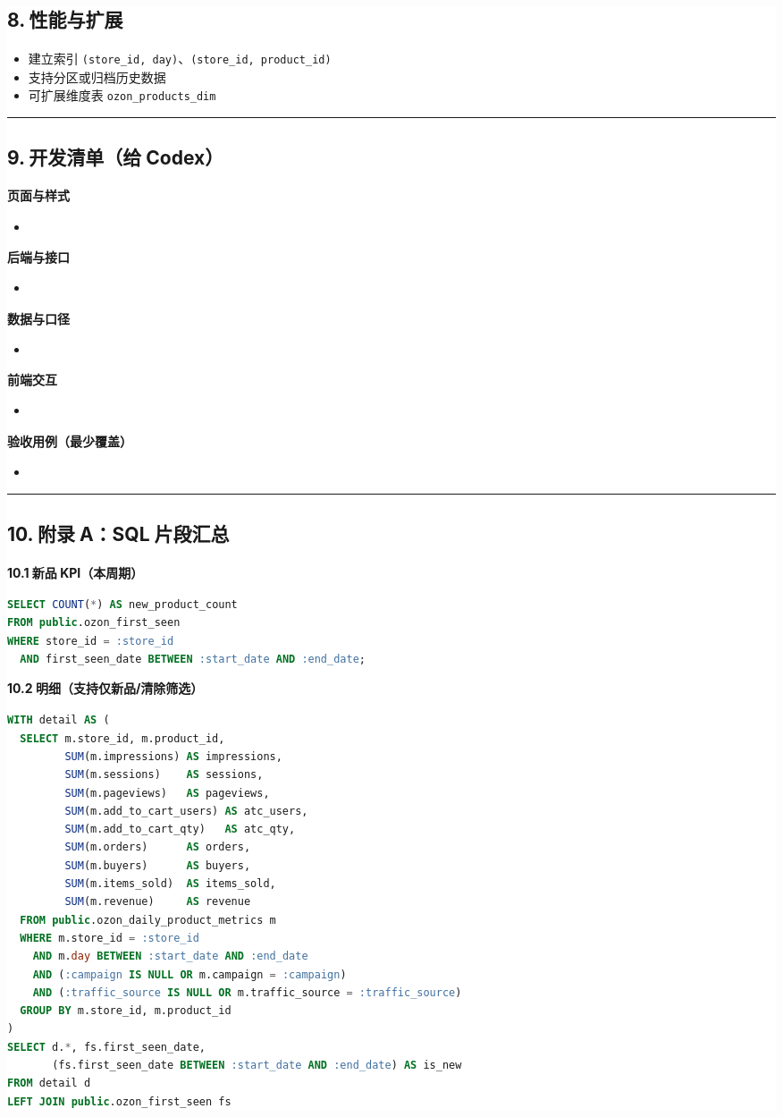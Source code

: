 
## 8. 性能与扩展

- 建立索引 `(store_id, day)`、`(store_id, product_id)`
- 支持分区或归档历史数据
- 可扩展维度表 `ozon_products_dim`

---

## 9. 开发清单（给 Codex）

**页面与样式**

-

**后端与接口**

-

**数据与口径**

-

**前端交互**

-

**验收用例（最少覆盖）**

-

---

## 10. 附录 A：SQL 片段汇总

**10.1 新品 KPI（本周期）**

```sql
SELECT COUNT(*) AS new_product_count
FROM public.ozon_first_seen
WHERE store_id = :store_id
  AND first_seen_date BETWEEN :start_date AND :end_date;
```

**10.2 明细（支持仅新品/清除筛选）**

```sql
WITH detail AS (
  SELECT m.store_id, m.product_id,
         SUM(m.impressions) AS impressions,
         SUM(m.sessions)    AS sessions,
         SUM(m.pageviews)   AS pageviews,
         SUM(m.add_to_cart_users) AS atc_users,
         SUM(m.add_to_cart_qty)   AS atc_qty,
         SUM(m.orders)      AS orders,
         SUM(m.buyers)      AS buyers,
         SUM(m.items_sold)  AS items_sold,
         SUM(m.revenue)     AS revenue
  FROM public.ozon_daily_product_metrics m
  WHERE m.store_id = :store_id
    AND m.day BETWEEN :start_date AND :end_date
    AND (:campaign IS NULL OR m.campaign = :campaign)
    AND (:traffic_source IS NULL OR m.traffic_source = :traffic_source)
  GROUP BY m.store_id, m.product_id
)
SELECT d.*, fs.first_seen_date,
       (fs.first_seen_date BETWEEN :start_date AND :end_date) AS is_new
FROM detail d
LEFT JOIN public.ozon_first_seen fs
```